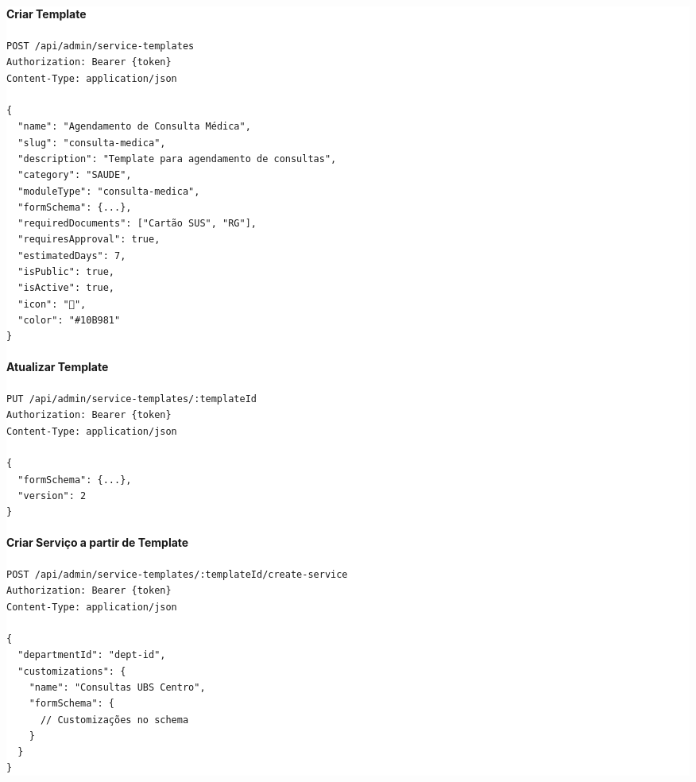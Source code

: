 #### Criar Template

```http
POST /api/admin/service-templates
Authorization: Bearer {token}
Content-Type: application/json

{
  "name": "Agendamento de Consulta Médica",
  "slug": "consulta-medica",
  "description": "Template para agendamento de consultas",
  "category": "SAUDE",
  "moduleType": "consulta-medica",
  "formSchema": {...},
  "requiredDocuments": ["Cartão SUS", "RG"],
  "requiresApproval": true,
  "estimatedDays": 7,
  "isPublic": true,
  "isActive": true,
  "icon": "🏥",
  "color": "#10B981"
}
```

#### Atualizar Template

```http
PUT /api/admin/service-templates/:templateId
Authorization: Bearer {token}
Content-Type: application/json

{
  "formSchema": {...},
  "version": 2
}
```

#### Criar Serviço a partir de Template

```http
POST /api/admin/service-templates/:templateId/create-service
Authorization: Bearer {token}
Content-Type: application/json

{
  "departmentId": "dept-id",
  "customizations": {
    "name": "Consultas UBS Centro",
    "formSchema": {
      // Customizações no schema
    }
  }
}
```

